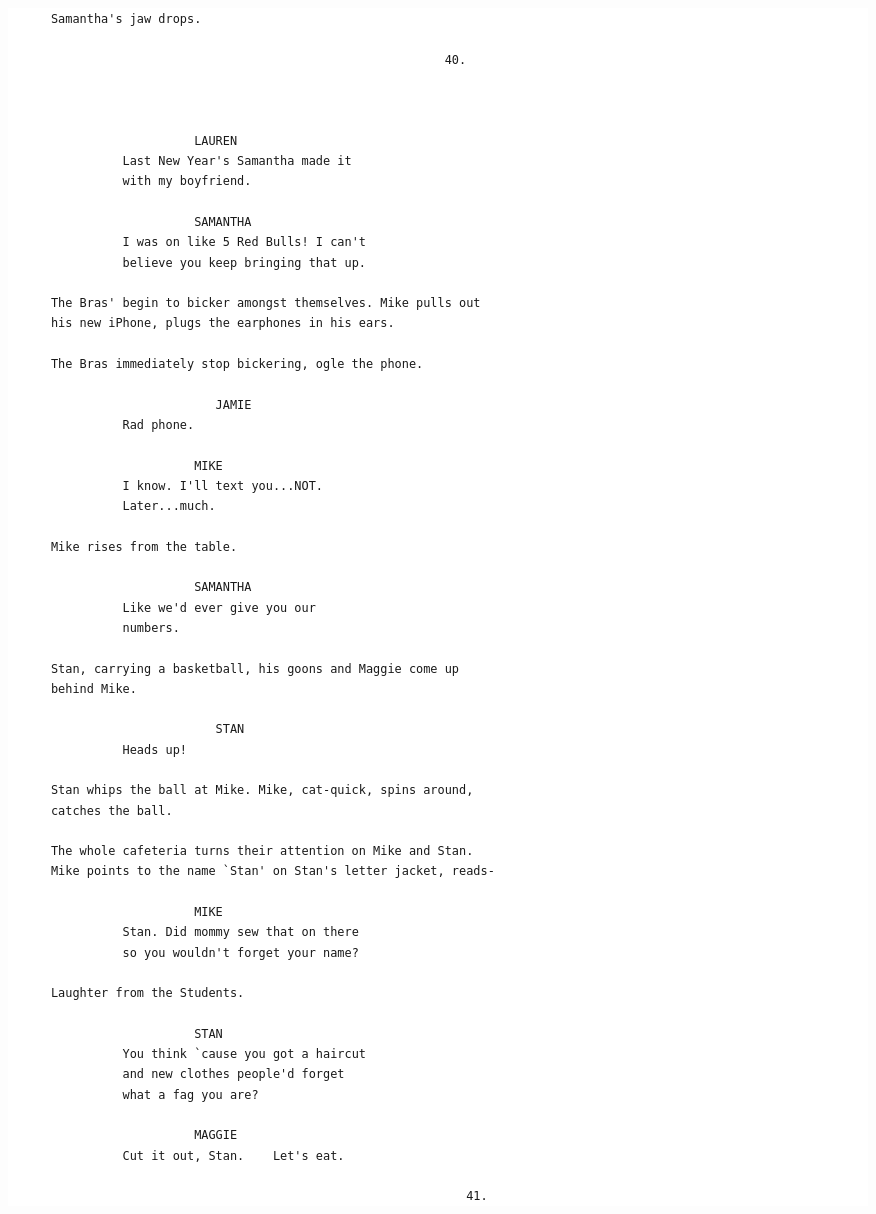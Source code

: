           Samantha's jaw drops.
          
                                                                 40.
          
          
          
                              LAUREN
                    Last New Year's Samantha made it
                    with my boyfriend.
          
                              SAMANTHA
                    I was on like 5 Red Bulls! I can't
                    believe you keep bringing that up.
          
          The Bras' begin to bicker amongst themselves. Mike pulls out
          his new iPhone, plugs the earphones in his ears.
          
          The Bras immediately stop bickering, ogle the phone.
          
                                 JAMIE
                    Rad phone.
          
                              MIKE
                    I know. I'll text you...NOT.
                    Later...much.
          
          Mike rises from the table.
          
                              SAMANTHA
                    Like we'd ever give you our
                    numbers.
          
          Stan, carrying a basketball, his goons and Maggie come up
          behind Mike.
          
                                 STAN
                    Heads up!
          
          Stan whips the ball at Mike. Mike, cat-quick, spins around,
          catches the ball.
          
          The whole cafeteria turns their attention on Mike and Stan.
          Mike points to the name `Stan' on Stan's letter jacket, reads-
          
                              MIKE
                    Stan. Did mommy sew that on there
                    so you wouldn't forget your name?
          
          Laughter from the Students.
          
                              STAN
                    You think `cause you got a haircut
                    and new clothes people'd forget
                    what a fag you are?
          
                              MAGGIE
                    Cut it out, Stan.    Let's eat.
          
                                                                    41.
          
          